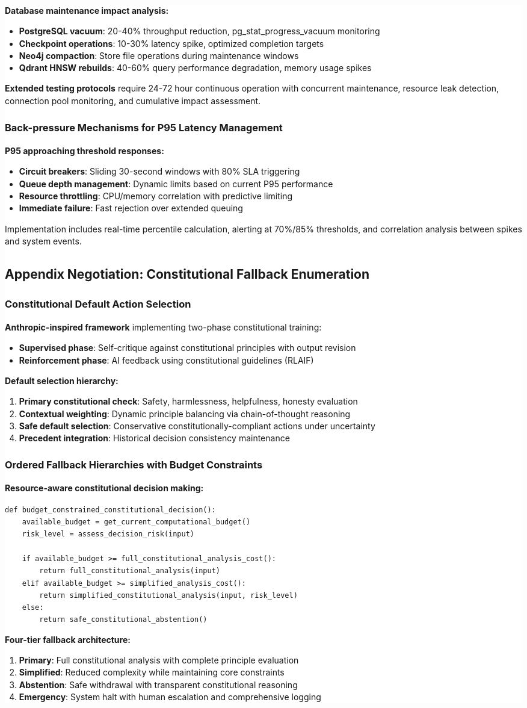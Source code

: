 **Database maintenance impact analysis:**
- **PostgreSQL vacuum**: 20-40% throughput reduction, pg_stat_progress_vacuum monitoring
- **Checkpoint operations**: 10-30% latency spike, optimized completion targets
- **Neo4j compaction**: Store file operations during maintenance windows
- **Qdrant HNSW rebuilds**: 40-60% query performance degradation, memory usage spikes

**Extended testing protocols** require 24-72 hour continuous operation with concurrent maintenance, resource leak detection, connection pool monitoring, and cumulative impact assessment.

### Back-pressure Mechanisms for P95 Latency Management

**P95 approaching threshold responses:**
- **Circuit breakers**: Sliding 30-second windows with 80% SLA triggering
- **Queue depth management**: Dynamic limits based on current P95 performance
- **Resource throttling**: CPU/memory correlation with predictive limiting
- **Immediate failure**: Fast rejection over extended queuing

Implementation includes real-time percentile calculation, alerting at 70%/85% thresholds, and correlation analysis between spikes and system events.

## Appendix Negotiation: Constitutional Fallback Enumeration

### Constitutional Default Action Selection

**Anthropic-inspired framework** implementing two-phase constitutional training:
- **Supervised phase**: Self-critique against constitutional principles with output revision
- **Reinforcement phase**: AI feedback using constitutional guidelines (RLAIF)

**Default selection hierarchy:**
1. **Primary constitutional check**: Safety, harmlessness, helpfulness, honesty evaluation
2. **Contextual weighting**: Dynamic principle balancing via chain-of-thought reasoning  
3. **Safe default selection**: Conservative constitutionally-compliant actions under uncertainty
4. **Precedent integration**: Historical decision consistency maintenance

### Ordered Fallback Hierarchies with Budget Constraints

**Resource-aware constitutional decision making:**
```text
def budget_constrained_constitutional_decision():
    available_budget = get_current_computational_budget()
    risk_level = assess_decision_risk(input)
    
    if available_budget >= full_constitutional_analysis_cost():
        return full_constitutional_analysis(input)
    elif available_budget >= simplified_analysis_cost():
        return simplified_constitutional_analysis(input, risk_level)
    else:
        return safe_constitutional_abstention()
```

**Four-tier fallback architecture:**
1. **Primary**: Full constitutional analysis with complete principle evaluation
2. **Simplified**: Reduced complexity while maintaining core constraints
3. **Abstention**: Safe withdrawal with transparent constitutional reasoning
4. **Emergency**: System halt with human escalation and comprehensive logging
